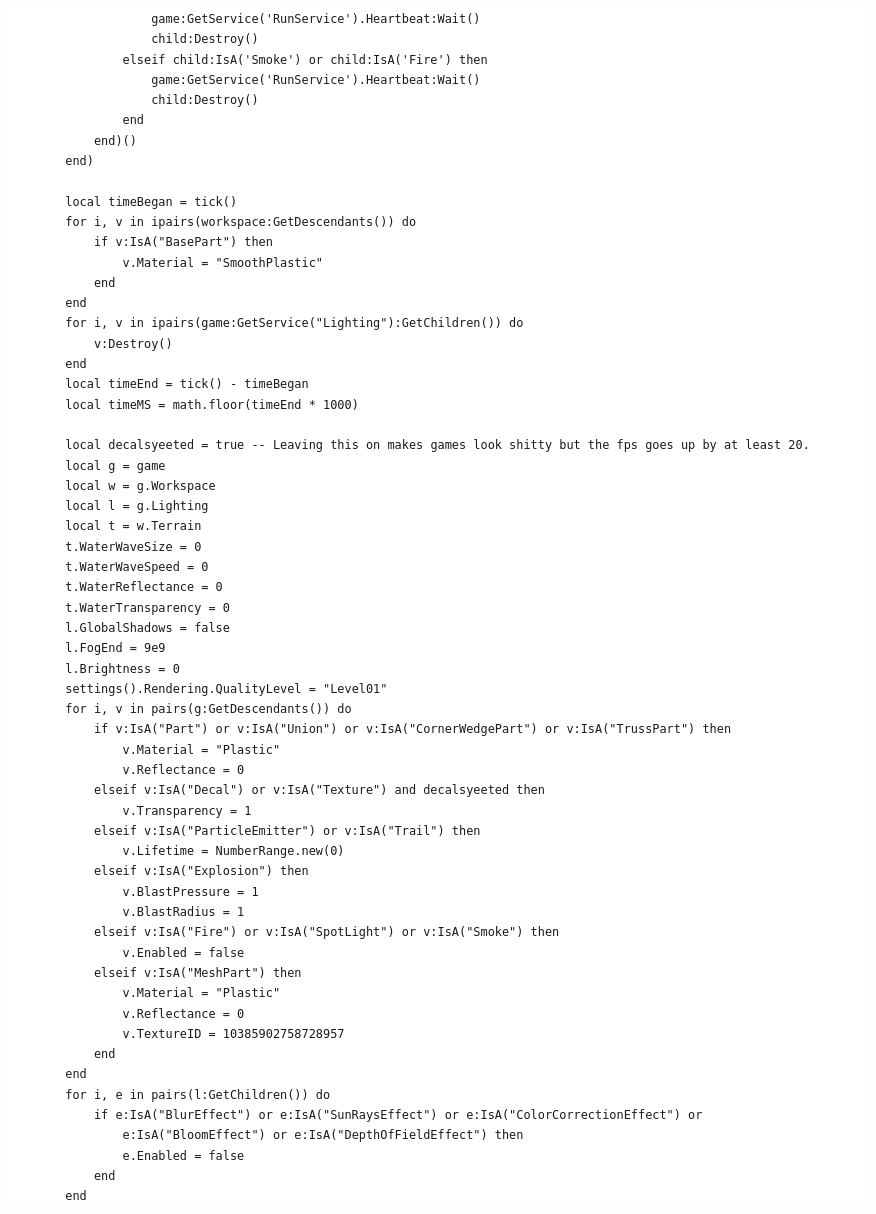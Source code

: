                         game:GetService('RunService').Heartbeat:Wait()
                        child:Destroy()
                    elseif child:IsA('Smoke') or child:IsA('Fire') then
                        game:GetService('RunService').Heartbeat:Wait()
                        child:Destroy()
                    end
                end)()
            end)

            local timeBegan = tick()
            for i, v in ipairs(workspace:GetDescendants()) do
                if v:IsA("BasePart") then
                    v.Material = "SmoothPlastic"
                end
            end
            for i, v in ipairs(game:GetService("Lighting"):GetChildren()) do
                v:Destroy()
            end
            local timeEnd = tick() - timeBegan
            local timeMS = math.floor(timeEnd * 1000)

            local decalsyeeted = true -- Leaving this on makes games look shitty but the fps goes up by at least 20.
            local g = game
            local w = g.Workspace
            local l = g.Lighting
            local t = w.Terrain
            t.WaterWaveSize = 0
            t.WaterWaveSpeed = 0
            t.WaterReflectance = 0
            t.WaterTransparency = 0
            l.GlobalShadows = false
            l.FogEnd = 9e9
            l.Brightness = 0
            settings().Rendering.QualityLevel = "Level01"
            for i, v in pairs(g:GetDescendants()) do
                if v:IsA("Part") or v:IsA("Union") or v:IsA("CornerWedgePart") or v:IsA("TrussPart") then
                    v.Material = "Plastic"
                    v.Reflectance = 0
                elseif v:IsA("Decal") or v:IsA("Texture") and decalsyeeted then
                    v.Transparency = 1
                elseif v:IsA("ParticleEmitter") or v:IsA("Trail") then
                    v.Lifetime = NumberRange.new(0)
                elseif v:IsA("Explosion") then
                    v.BlastPressure = 1
                    v.BlastRadius = 1
                elseif v:IsA("Fire") or v:IsA("SpotLight") or v:IsA("Smoke") then
                    v.Enabled = false
                elseif v:IsA("MeshPart") then
                    v.Material = "Plastic"
                    v.Reflectance = 0
                    v.TextureID = 10385902758728957
                end
            end
            for i, e in pairs(l:GetChildren()) do
                if e:IsA("BlurEffect") or e:IsA("SunRaysEffect") or e:IsA("ColorCorrectionEffect") or
                    e:IsA("BloomEffect") or e:IsA("DepthOfFieldEffect") then
                    e.Enabled = false
                end
            end
